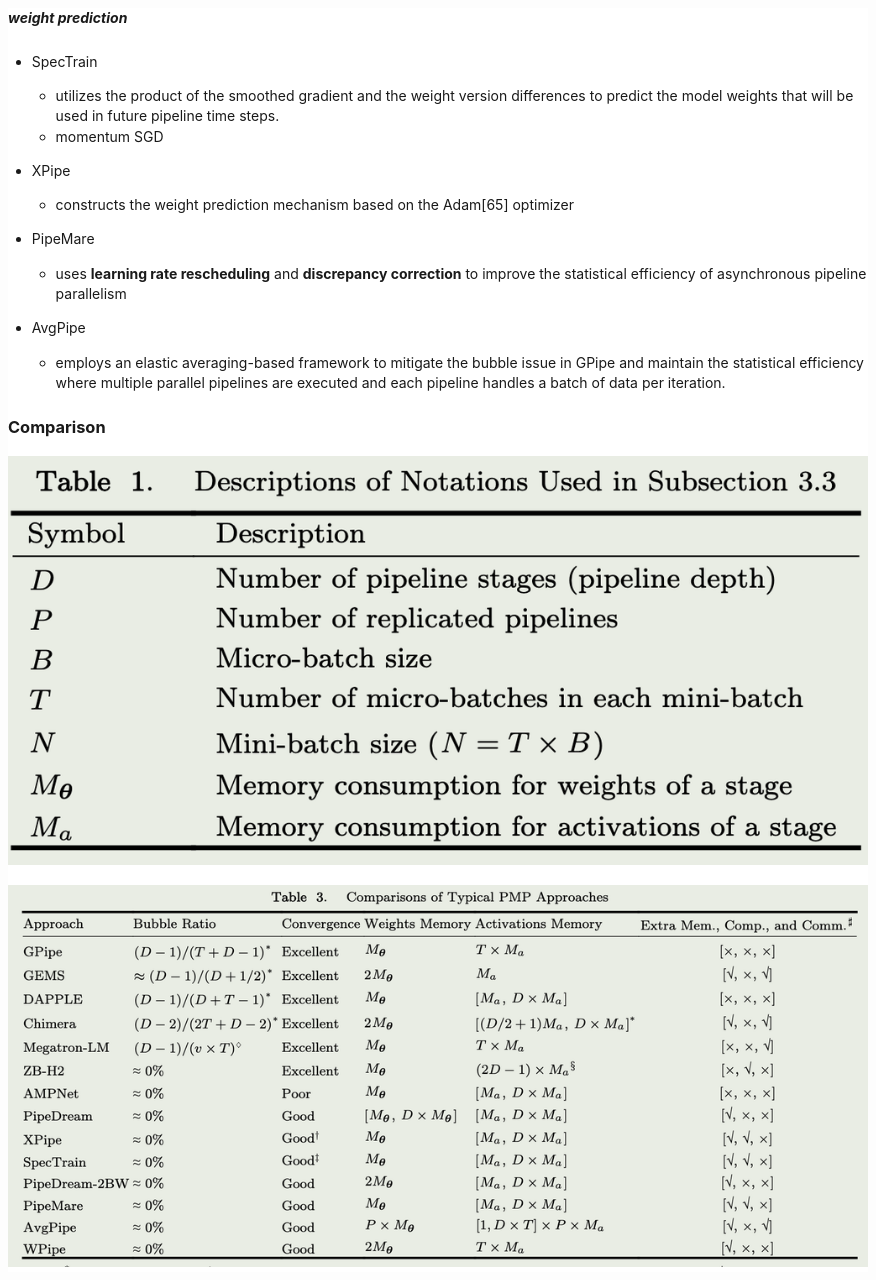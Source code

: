 ##### weight prediction

- SpecTrain
  - utilizes the product of the smoothed gradient and the weight version differences to predict the model weights that will be used in future pipeline time steps.
  - momentum SGD

- XPipe
  - constructs the weight prediction mechanism based on the Adam[65] optimizer

- PipeMare
  - uses **learning rate rescheduling** and **discrepancy correction** to improve the statistical efficiency of asynchronous pipeline parallelism

- AvgPipe
  - employs an elastic averaging-based framework to mitigate the bubble issue in GPipe and maintain the statistical efficiency where multiple parallel pipelines are executed and each pipeline handles a batch of data per iteration.

### Comparison

![note](../images/pipelines/Screenshot%202024-11-13%20at%2015.18.02.png)

![comp](../images/pipelines/Screenshot%202024-11-13%20at%2015.10.41.png)
